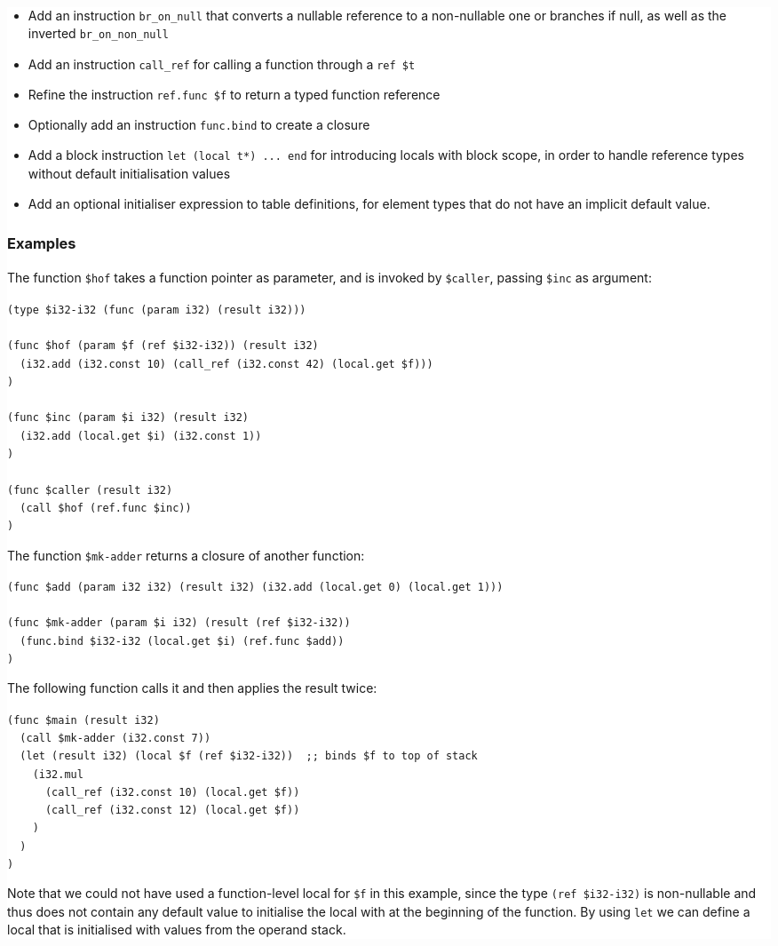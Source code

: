 * Add an instruction `br_on_null` that converts a nullable reference to a non-nullable one or branches if null, as well as the inverted `br_on_non_null`

* Add an instruction `call_ref` for calling a function through a `ref $t`

* Refine the instruction `ref.func $f` to return a typed function reference

* Optionally add an instruction `func.bind` to create a closure

* Add a block instruction `let (local t*) ... end` for introducing locals with block scope, in order to handle reference types without default initialisation values

* Add an optional initialiser expression to table definitions, for element types that do not have an implicit default value.


### Examples

The function `$hof` takes a function pointer as parameter, and is invoked by `$caller`, passing `$inc` as argument:
```wasm
(type $i32-i32 (func (param i32) (result i32)))

(func $hof (param $f (ref $i32-i32)) (result i32)
  (i32.add (i32.const 10) (call_ref (i32.const 42) (local.get $f)))
)

(func $inc (param $i i32) (result i32)
  (i32.add (local.get $i) (i32.const 1))
)

(func $caller (result i32)
  (call $hof (ref.func $inc))
)
```

The function `$mk-adder` returns a closure of another function:
```wasm
(func $add (param i32 i32) (result i32) (i32.add (local.get 0) (local.get 1)))

(func $mk-adder (param $i i32) (result (ref $i32-i32))
  (func.bind $i32-i32 (local.get $i) (ref.func $add))
)
```

The following function calls it and then applies the result twice:
```wasm
(func $main (result i32)
  (call $mk-adder (i32.const 7))
  (let (result i32) (local $f (ref $i32-i32))  ;; binds $f to top of stack
    (i32.mul
      (call_ref (i32.const 10) (local.get $f))
      (call_ref (i32.const 12) (local.get $f))
    )
  )
)
```
Note that we could not have used a function-level local for `$f` in this example, since the type `(ref $i32-i32)` is non-nullable and thus does not contain any default value to initialise the local with at the beginning of the function. By using `let` we can define a local that is initialised with values from the operand stack.
